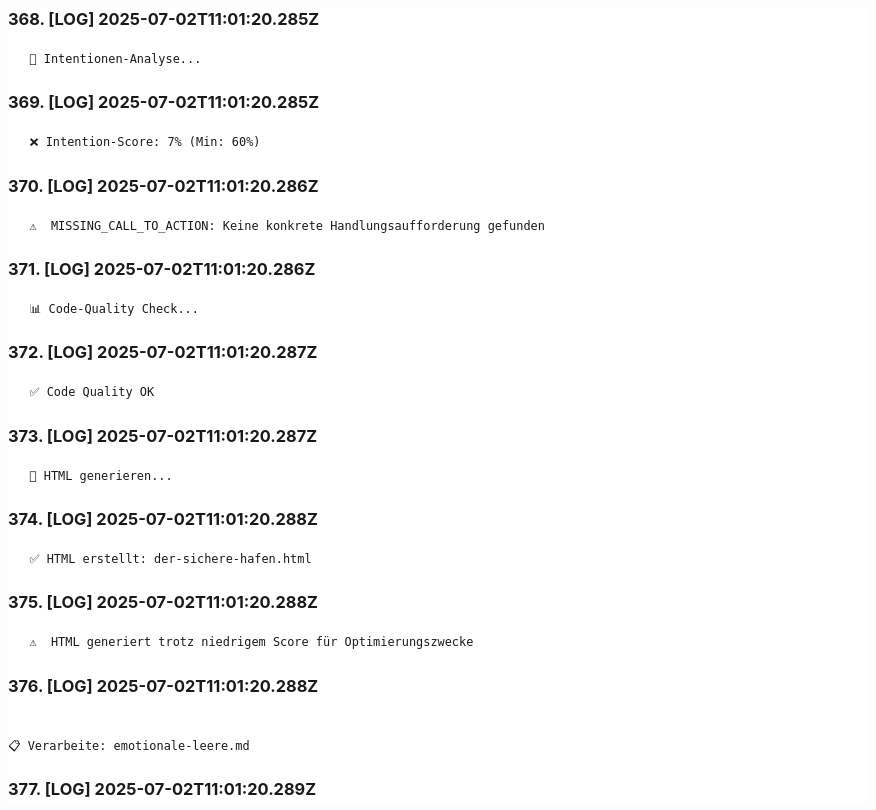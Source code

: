 ### 368. [LOG] 2025-07-02T11:01:20.285Z

```
   🎯 Intentionen-Analyse...
```

### 369. [LOG] 2025-07-02T11:01:20.285Z

```
   ❌ Intention-Score: 7% (Min: 60%)
```

### 370. [LOG] 2025-07-02T11:01:20.286Z

```
   ⚠️  MISSING_CALL_TO_ACTION: Keine konkrete Handlungsaufforderung gefunden
```

### 371. [LOG] 2025-07-02T11:01:20.286Z

```
   📊 Code-Quality Check...
```

### 372. [LOG] 2025-07-02T11:01:20.287Z

```
   ✅ Code Quality OK
```

### 373. [LOG] 2025-07-02T11:01:20.287Z

```
   🔨 HTML generieren...
```

### 374. [LOG] 2025-07-02T11:01:20.288Z

```
   ✅ HTML erstellt: der-sichere-hafen.html
```

### 375. [LOG] 2025-07-02T11:01:20.288Z

```
   ⚠️  HTML generiert trotz niedrigem Score für Optimierungszwecke
```

### 376. [LOG] 2025-07-02T11:01:20.288Z

```

📋 Verarbeite: emotionale-leere.md
```

### 377. [LOG] 2025-07-02T11:01:20.289Z

